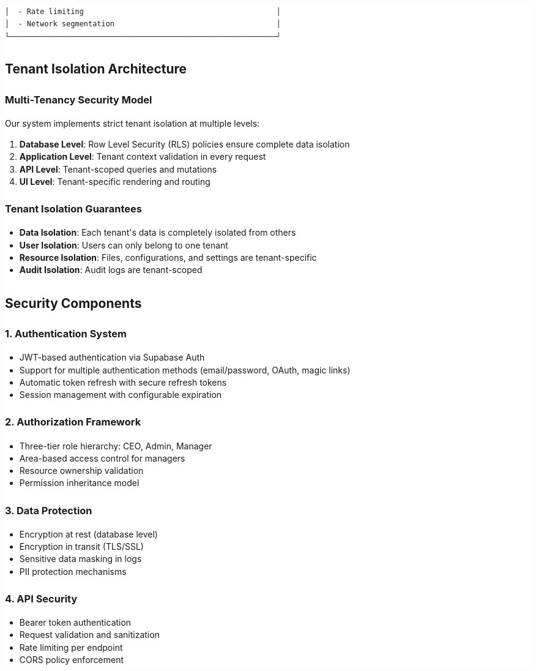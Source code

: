 ```
│  - Rate limiting                                            │
│  - Network segmentation                                     │
└─────────────────────────────────────────────────────────────┘
```

## Tenant Isolation Architecture

### Multi-Tenancy Security Model

Our system implements strict tenant isolation at multiple levels:

1. **Database Level**: Row Level Security (RLS) policies ensure complete data isolation
2. **Application Level**: Tenant context validation in every request
3. **API Level**: Tenant-scoped queries and mutations
4. **UI Level**: Tenant-specific rendering and routing

### Tenant Isolation Guarantees

- **Data Isolation**: Each tenant's data is completely isolated from others
- **User Isolation**: Users can only belong to one tenant
- **Resource Isolation**: Files, configurations, and settings are tenant-specific
- **Audit Isolation**: Audit logs are tenant-scoped

## Security Components

### 1. Authentication System
- JWT-based authentication via Supabase Auth
- Support for multiple authentication methods (email/password, OAuth, magic links)
- Automatic token refresh with secure refresh tokens
- Session management with configurable expiration

### 2. Authorization Framework
- Three-tier role hierarchy: CEO, Admin, Manager
- Area-based access control for managers
- Resource ownership validation
- Permission inheritance model

### 3. Data Protection
- Encryption at rest (database level)
- Encryption in transit (TLS/SSL)
- Sensitive data masking in logs
- PII protection mechanisms

### 4. API Security
- Bearer token authentication
- Request validation and sanitization
- Rate limiting per endpoint
- CORS policy enforcement
